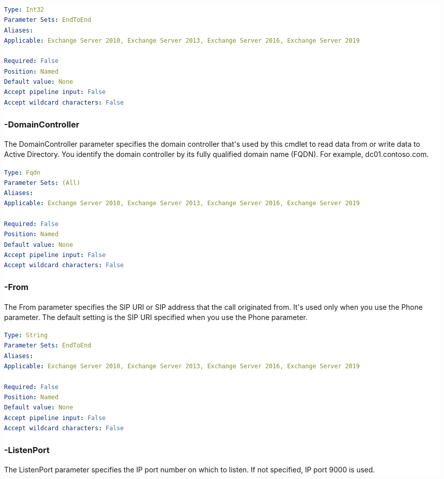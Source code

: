 ```yaml
Type: Int32
Parameter Sets: EndToEnd
Aliases:
Applicable: Exchange Server 2010, Exchange Server 2013, Exchange Server 2016, Exchange Server 2019

Required: False
Position: Named
Default value: None
Accept pipeline input: False
Accept wildcard characters: False
```

### -DomainController
The DomainController parameter specifies the domain controller that's used by this cmdlet to read data from or write data to Active Directory. You identify the domain controller by its fully qualified domain name (FQDN). For example, dc01.contoso.com.

```yaml
Type: Fqdn
Parameter Sets: (All)
Aliases:
Applicable: Exchange Server 2010, Exchange Server 2013, Exchange Server 2016, Exchange Server 2019

Required: False
Position: Named
Default value: None
Accept pipeline input: False
Accept wildcard characters: False
```

### -From
The From parameter specifies the SIP URI or SIP address that the call originated from. It's used only when you use the Phone parameter. The default setting is the SIP URI specified when you use the Phone parameter.

```yaml
Type: String
Parameter Sets: EndToEnd
Aliases:
Applicable: Exchange Server 2010, Exchange Server 2013, Exchange Server 2016, Exchange Server 2019

Required: False
Position: Named
Default value: None
Accept pipeline input: False
Accept wildcard characters: False
```

### -ListenPort
The ListenPort parameter specifies the IP port number on which to listen. If not specified, IP port 9000 is used.
